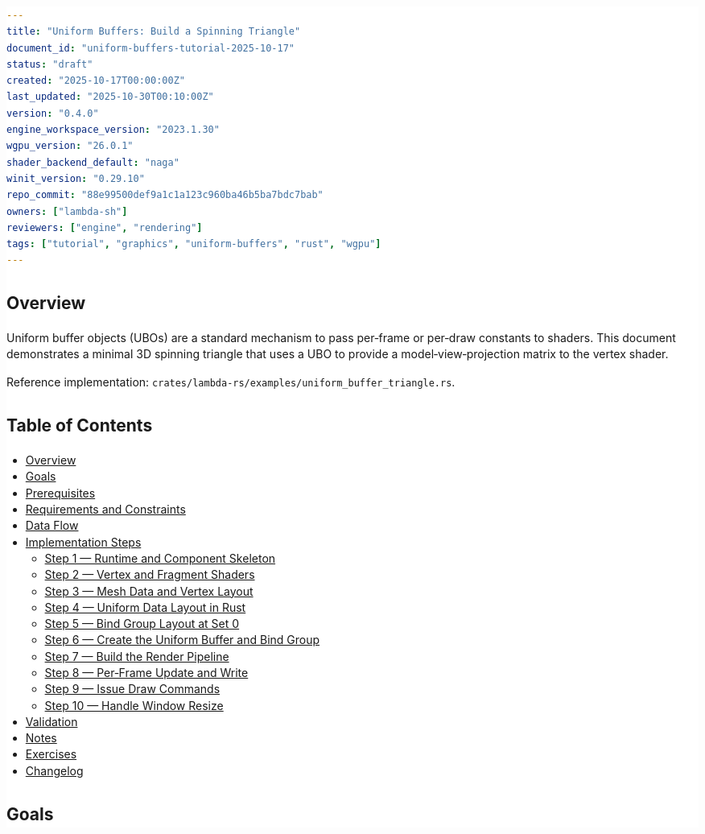 ```yaml
---
title: "Uniform Buffers: Build a Spinning Triangle"
document_id: "uniform-buffers-tutorial-2025-10-17"
status: "draft"
created: "2025-10-17T00:00:00Z"
last_updated: "2025-10-30T00:10:00Z"
version: "0.4.0"
engine_workspace_version: "2023.1.30"
wgpu_version: "26.0.1"
shader_backend_default: "naga"
winit_version: "0.29.10"
repo_commit: "88e99500def9a1c1a123c960ba46b5ba7bdc7bab"
owners: ["lambda-sh"]
reviewers: ["engine", "rendering"]
tags: ["tutorial", "graphics", "uniform-buffers", "rust", "wgpu"]
---
```


## Overview <a name="overview"></a>
Uniform buffer objects (UBOs) are a standard mechanism to pass per‑frame or per‑draw constants to shaders. This document demonstrates a minimal 3D spinning triangle that uses a UBO to provide a model‑view‑projection matrix to the vertex shader.

Reference implementation: `crates/lambda-rs/examples/uniform_buffer_triangle.rs`.

## Table of Contents
- [Overview](#overview)
- [Goals](#goals)
- [Prerequisites](#prerequisites)
- [Requirements and Constraints](#requirements-and-constraints)
- [Data Flow](#data-flow)
- [Implementation Steps](#implementation-steps)
  - [Step 1 — Runtime and Component Skeleton](#step-1)
  - [Step 2 — Vertex and Fragment Shaders](#step-2)
  - [Step 3 — Mesh Data and Vertex Layout](#step-3)
  - [Step 4 — Uniform Data Layout in Rust](#step-4)
  - [Step 5 — Bind Group Layout at Set 0](#step-5)
  - [Step 6 — Create the Uniform Buffer and Bind Group](#step-6)
  - [Step 7 — Build the Render Pipeline](#step-7)
  - [Step 8 — Per‑Frame Update and Write](#step-8)
  - [Step 9 — Issue Draw Commands](#step-9)
  - [Step 10 — Handle Window Resize](#step-10)
- [Validation](#validation)
- [Notes](#notes)
- [Exercises](#exercises)
- [Changelog](#changelog)

## Goals <a name="goals"></a>
